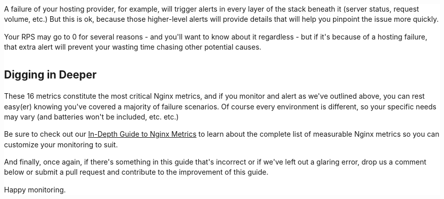 A failure of your hosting provider, for example, will trigger alerts in every layer of the stack beneath it (server status, request volume, etc.) But this is ok, because those higher-level alerts will provide details that will help you pinpoint the issue more quickly.  

Your RPS may go to 0 for several reasons - and you'll want to know about it regardless - but if it's because of a hosting failure, that extra alert will prevent your wasting time chasing other potential causes.

## Digging in Deeper

These 16 metrics constitute the most critical Nginx metrics, and if you monitor and alert as we've outlined above, you can rest easy(er) knowing you've covered a majority of failure scenarios. Of course every environment is different, so your specific needs may vary (and batteries won't be included, etc. etc.)  

Be sure to check out our [In-Depth Guide to Nginx Metrics](an-in-depth-guide-to-nginx-metrics.md) to learn about the complete list of measurable Nginx metrics so you can customize your monitoring to suit.

And finally, once again, if there's something in this guide that's incorrect or if we've left out a glaring error, drop us a comment below or submit a pull request and contribute to the improvement of this guide.

Happy monitoring.